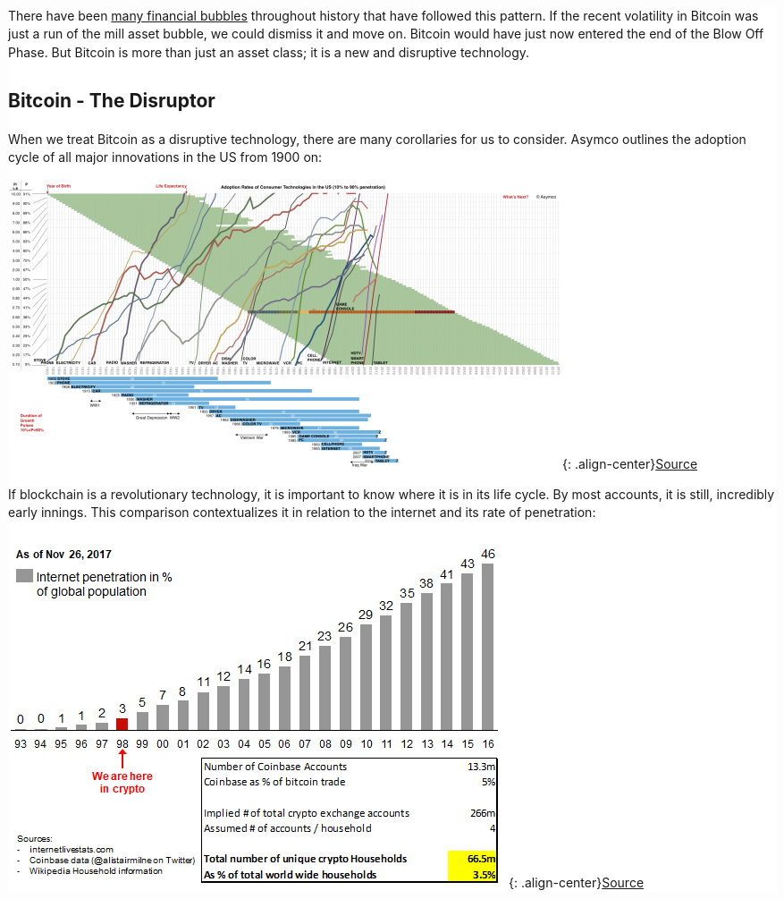 There have been [many financial bubbles](http://www.thebubblebubble.com/historic-crashes/) throughout history that have followed this pattern. If the recent volatility in Bitcoin was just a run of the mill asset bubble, we could dismiss it and move on. Bitcoin would have just now entered the end of the Blow Off Phase. But Bitcoin is more than just an asset class; it is a new and disruptive technology.

## Bitcoin - The Disruptor
When we treat Bitcoin as a disruptive technology, there are many corollaries for us to consider. Asymco outlines the adoption cycle of all major innovations in the US from 1900 on:

![](/assets/images/cy19/cy19q2m4/rayne-4.png){: .align-center}[Source](http://www.asymco.com/2013/11/18/seeing-whats-next-2/) 

If blockchain is a revolutionary technology, it is important to know where it is in its life cycle. By most accounts, it is still, incredibly early innings. This comparison contextualizes it in relation to the internet and its rate of penetration:

![](/assets/images/cy19/cy19q2m4/rayne-5.png){: .align-center}[Source](https://medium.com/@dennyk/crypto-and-bitcoin-adoption-how-far-along-are-we-really-in-this-rally-79b5539dc222) 
